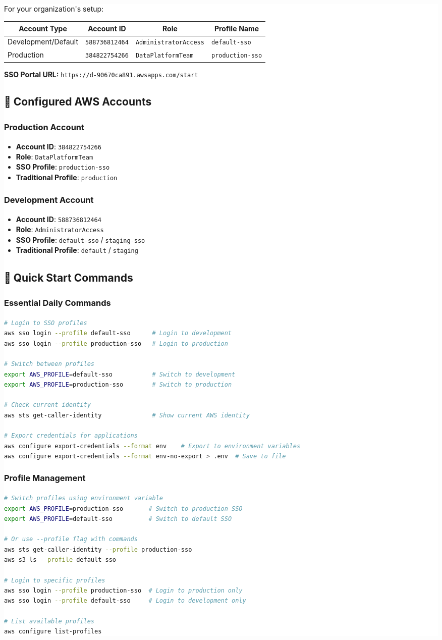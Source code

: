 For your organization's setup:

| Account Type | Account ID | Role | Profile Name |
|--------------|------------|------|--------------|
| Development/Default | `588736812464` | `AdministratorAccess` | `default-sso` |
| Production | `384822754266` | `DataPlatformTeam` | `production-sso` |

**SSO Portal URL:** `https://d-90670ca891.awsapps.com/start`

## 🏢 **Configured AWS Accounts**

### **Production Account**

- **Account ID**: `384822754266`
- **Role**: `DataPlatformTeam`
- **SSO Profile**: `production-sso`
- **Traditional Profile**: `production`

### **Development Account**

- **Account ID**: `588736812464`
- **Role**: `AdministratorAccess`
- **SSO Profile**: `default-sso` / `staging-sso`
- **Traditional Profile**: `default` / `staging`

## 🚀 **Quick Start Commands**

### **Essential Daily Commands**

```bash
# Login to SSO profiles
aws sso login --profile default-sso      # Login to development
aws sso login --profile production-sso   # Login to production

# Switch between profiles
export AWS_PROFILE=default-sso           # Switch to development
export AWS_PROFILE=production-sso        # Switch to production

# Check current identity
aws sts get-caller-identity              # Show current AWS identity

# Export credentials for applications
aws configure export-credentials --format env    # Export to environment variables
aws configure export-credentials --format env-no-export > .env  # Save to file
```

### **Profile Management**

```bash
# Switch profiles using environment variable
export AWS_PROFILE=production-sso       # Switch to production SSO
export AWS_PROFILE=default-sso          # Switch to default SSO

# Or use --profile flag with commands
aws sts get-caller-identity --profile production-sso
aws s3 ls --profile default-sso

# Login to specific profiles
aws sso login --profile production-sso  # Login to production only
aws sso login --profile default-sso     # Login to development only

# List available profiles
aws configure list-profiles
```